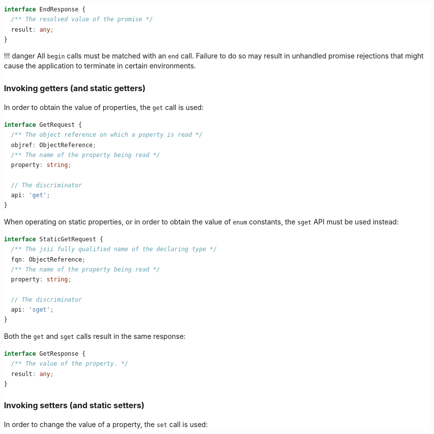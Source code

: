 ```ts
interface EndResponse {
  /** The resolved value of the promise */
  result: any;
}
```

!!! danger
    All `begin` calls must be matched with an `end` call. Failure to do so may result in unhandled promise rejections
    that might cause the application to terminate in certain environments.

### Invoking getters (and static getters)

In order to obtain the value of properties, the `get` call is used:

```ts
interface GetRequest {
  /** The object reference on which a poperty is read */
  objref: ObjectReference;
  /** The name of the property being read */
  property: string;

  // The discriminator
  api: 'get';
}
```

When operating on static properties, or in order to obtain the value of `enum` constants, the `sget` API must be used
instead:

```ts
interface StaticGetRequest {
  /** The jsii fully qualified name of the declaring type */
  fqn: ObjectReference;
  /** The name of the property being read */
  property: string;

  // The discriminator
  api: 'sget';
}
```

Both the `get` and `sget` calls result in the same response:

```ts
interface GetResponse {
  /** The value of the property. */
  result: any;
}
```

### Invoking setters (and static setters)

In order to change the value of a property, the `set` call is used:
